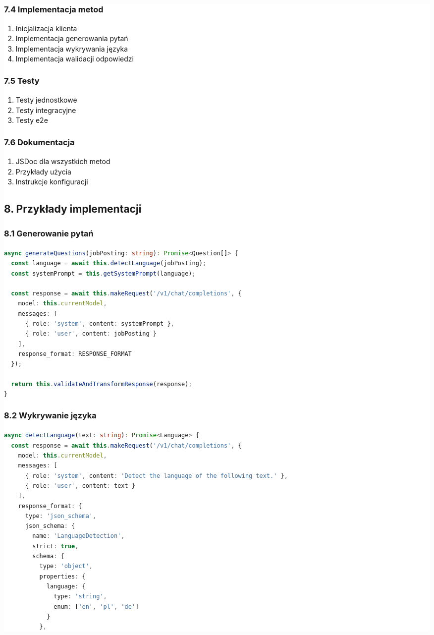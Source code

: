 ### 7.4 Implementacja metod

1. Inicjalizacja klienta
2. Implementacja generowania pytań
3. Implementacja wykrywania języka
4. Implementacja walidacji odpowiedzi

### 7.5 Testy

1. Testy jednostkowe
2. Testy integracyjne
3. Testy e2e

### 7.6 Dokumentacja

1. JSDoc dla wszystkich metod
2. Przykłady użycia
3. Instrukcje konfiguracji

## 8. Przykłady implementacji

### 8.1 Generowanie pytań

```typescript
async generateQuestions(jobPosting: string): Promise<Question[]> {
  const language = await this.detectLanguage(jobPosting);
  const systemPrompt = this.getSystemPrompt(language);
  
  const response = await this.makeRequest('/v1/chat/completions', {
    model: this.currentModel,
    messages: [
      { role: 'system', content: systemPrompt },
      { role: 'user', content: jobPosting }
    ],
    response_format: RESPONSE_FORMAT
  });
  
  return this.validateAndTransformResponse(response);
}
```

### 8.2 Wykrywanie języka

```typescript
async detectLanguage(text: string): Promise<Language> {
  const response = await this.makeRequest('/v1/chat/completions', {
    model: this.currentModel,
    messages: [
      { role: 'system', content: 'Detect the language of the following text.' },
      { role: 'user', content: text }
    ],
    response_format: {
      type: 'json_schema',
      json_schema: {
        name: 'LanguageDetection',
        strict: true,
        schema: {
          type: 'object',
          properties: {
            language: {
              type: 'string',
              enum: ['en', 'pl', 'de']
            }
          },
```